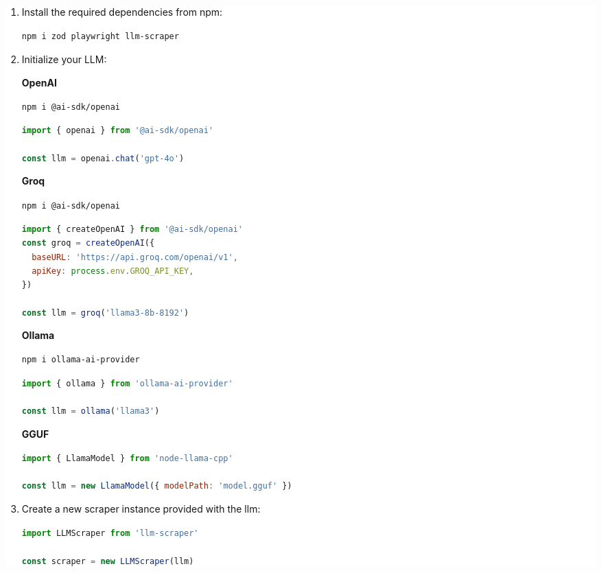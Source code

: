 1. Install the required dependencies from npm:

   ```
   npm i zod playwright llm-scraper
   ```

2. Initialize your LLM:

   **OpenAI**

   ```
   npm i @ai-sdk/openai
   ```

   ```js
   import { openai } from '@ai-sdk/openai'

   const llm = openai.chat('gpt-4o')
   ```

   **Groq**

   ```
   npm i @ai-sdk/openai
   ```

   ```js
   import { createOpenAI } from '@ai-sdk/openai'
   const groq = createOpenAI({
     baseURL: 'https://api.groq.com/openai/v1',
     apiKey: process.env.GROQ_API_KEY,
   })

   const llm = groq('llama3-8b-8192')
   ```

   **Ollama**

   ```
   npm i ollama-ai-provider
   ```

   ```js
   import { ollama } from 'ollama-ai-provider'

   const llm = ollama('llama3')
   ```

   **GGUF**

   ```js
   import { LlamaModel } from 'node-llama-cpp'

   const llm = new LlamaModel({ modelPath: 'model.gguf' })
   ```

3. Create a new scraper instance provided with the llm:

   ```js
   import LLMScraper from 'llm-scraper'

   const scraper = new LLMScraper(llm)
   ```
